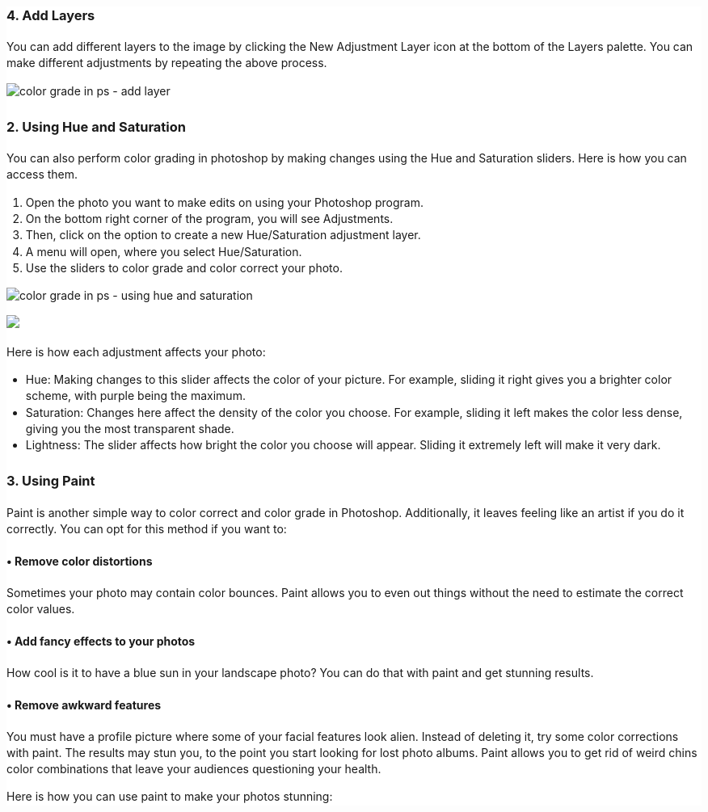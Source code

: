 ### 4\. Add Layers

You can add different layers to the image by clicking the New Adjustment Layer icon at the bottom of the Layers palette. You can make different adjustments by repeating the above process.

![color grade in ps - add layer](https://images.wondershare.com/filmora/article-images/2022/03/photoshop-color-grading-4.jpg)

### 2\. Using Hue and Saturation

You can also perform color grading in photoshop by making changes using the Hue and Saturation sliders. Here is how you can access them.

1. Open the photo you want to make edits on using your Photoshop program.
2. On the bottom right corner of the program, you will see Adjustments.
3. Then, click on the option to create a new Hue/Saturation adjustment layer.
4. A menu will open, where you select Hue/Saturation.
5. Use the sliders to color grade and color correct your photo.

![color grade in ps - using hue and saturation](https://images.wondershare.com/filmora/article-images/2022/03/photoshop-color-grading-5.jpg)


<a href="https://shop.mondly.com/affiliate.php?ACCOUNT=ATISTUDI&AFFILIATE=108875&PATH=https%3A%2F%2Fwww.mondly.com%3FAFFILIATE%3D108875%26RESOURCE%3D%2BEducational%2B970x90%2B"><img src="https://secure.avangate.com/images/merchant/69c418c33ec2e1a4267fa9bb77fa1428/educational-970x90.gif" border="0"></a>

Here is how each adjustment affects your photo:

* Hue: Making changes to this slider affects the color of your picture. For example, sliding it right gives you a brighter color scheme, with purple being the maximum.
* Saturation: Changes here affect the density of the color you choose. For example, sliding it left makes the color less dense, giving you the most transparent shade.
* Lightness: The slider affects how bright the color you choose will appear. Sliding it extremely left will make it very dark.

### 3\. Using Paint

Paint is another simple way to color correct and color grade in Photoshop. Additionally, it leaves feeling like an artist if you do it correctly. You can opt for this method if you want to:

#### • Remove color distortions

Sometimes your photo may contain color bounces. Paint allows you to even out things without the need to estimate the correct color values.

#### • Add fancy effects to your photos

How cool is it to have a blue sun in your landscape photo? You can do that with paint and get stunning results.

#### • Remove awkward features

You must have a profile picture where some of your facial features look alien. Instead of deleting it, try some color corrections with paint. The results may stun you, to the point you start looking for lost photo albums. Paint allows you to get rid of weird chins color combinations that leave your audiences questioning your health.

Here is how you can use paint to make your photos stunning:
